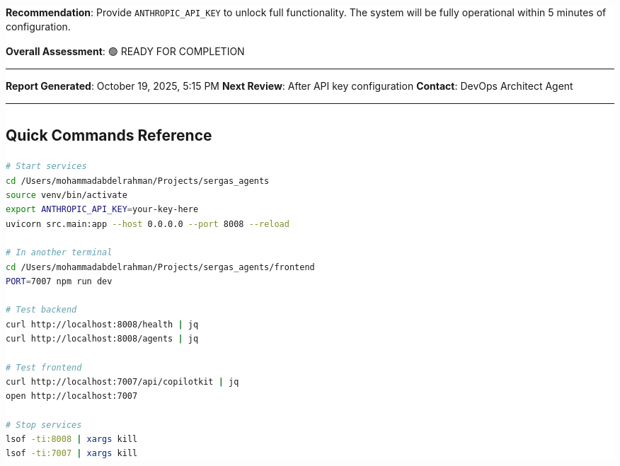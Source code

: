 **Recommendation**: Provide `ANTHROPIC_API_KEY` to unlock full functionality. The system will be fully operational within 5 minutes of configuration.

**Overall Assessment**: 🟢 READY FOR COMPLETION

---

**Report Generated**: October 19, 2025, 5:15 PM
**Next Review**: After API key configuration
**Contact**: DevOps Architect Agent

---

## Quick Commands Reference

```bash
# Start services
cd /Users/mohammadabdelrahman/Projects/sergas_agents
source venv/bin/activate
export ANTHROPIC_API_KEY=your-key-here
uvicorn src.main:app --host 0.0.0.0 --port 8008 --reload

# In another terminal
cd /Users/mohammadabdelrahman/Projects/sergas_agents/frontend
PORT=7007 npm run dev

# Test backend
curl http://localhost:8008/health | jq
curl http://localhost:8008/agents | jq

# Test frontend
curl http://localhost:7007/api/copilotkit | jq
open http://localhost:7007

# Stop services
lsof -ti:8008 | xargs kill
lsof -ti:7007 | xargs kill
```
